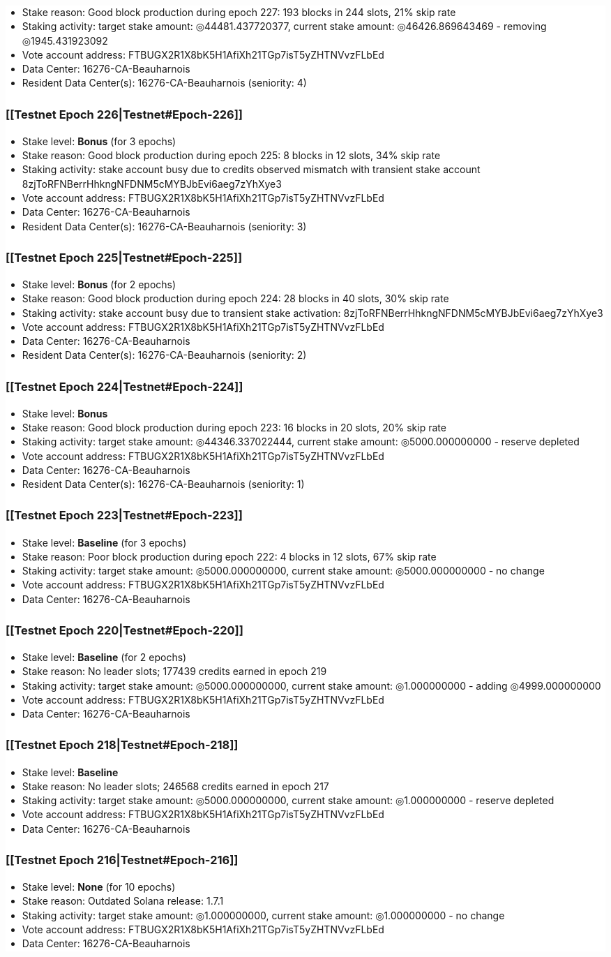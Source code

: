 * Stake reason: Good block production during epoch 227: 193 blocks in 244 slots, 21% skip rate
* Staking activity: target stake amount: ◎44481.437720377, current stake amount: ◎46426.869643469 - removing ◎1945.431923092
* Vote account address: FTBUGX2R1X8bK5H1AfiXh21TGp7isT5yZHTNVvzFLbEd
* Data Center: 16276-CA-Beauharnois
* Resident Data Center(s): 16276-CA-Beauharnois (seniority: 4)
### [[Testnet Epoch 226|Testnet#Epoch-226]]
* Stake level: **Bonus** (for 3 epochs)
* Stake reason: Good block production during epoch 225: 8 blocks in 12 slots, 34% skip rate
* Staking activity: stake account busy due to credits observed mismatch with transient stake account 8zjToRFNBerrHhkngNFDNM5cMYBJbEvi6aeg7zYhXye3
* Vote account address: FTBUGX2R1X8bK5H1AfiXh21TGp7isT5yZHTNVvzFLbEd
* Data Center: 16276-CA-Beauharnois
* Resident Data Center(s): 16276-CA-Beauharnois (seniority: 3)
### [[Testnet Epoch 225|Testnet#Epoch-225]]
* Stake level: **Bonus** (for 2 epochs)
* Stake reason: Good block production during epoch 224: 28 blocks in 40 slots, 30% skip rate
* Staking activity: stake account busy due to transient stake activation: 8zjToRFNBerrHhkngNFDNM5cMYBJbEvi6aeg7zYhXye3
* Vote account address: FTBUGX2R1X8bK5H1AfiXh21TGp7isT5yZHTNVvzFLbEd
* Data Center: 16276-CA-Beauharnois
* Resident Data Center(s): 16276-CA-Beauharnois (seniority: 2)
### [[Testnet Epoch 224|Testnet#Epoch-224]]
* Stake level: **Bonus**
* Stake reason: Good block production during epoch 223: 16 blocks in 20 slots, 20% skip rate
* Staking activity: target stake amount: ◎44346.337022444, current stake amount: ◎5000.000000000 - reserve depleted
* Vote account address: FTBUGX2R1X8bK5H1AfiXh21TGp7isT5yZHTNVvzFLbEd
* Data Center: 16276-CA-Beauharnois
* Resident Data Center(s): 16276-CA-Beauharnois (seniority: 1)
### [[Testnet Epoch 223|Testnet#Epoch-223]]
* Stake level: **Baseline** (for 3 epochs)
* Stake reason: Poor block production during epoch 222: 4 blocks in 12 slots, 67% skip rate
* Staking activity: target stake amount: ◎5000.000000000, current stake amount: ◎5000.000000000 - no change
* Vote account address: FTBUGX2R1X8bK5H1AfiXh21TGp7isT5yZHTNVvzFLbEd
* Data Center: 16276-CA-Beauharnois
### [[Testnet Epoch 220|Testnet#Epoch-220]]
* Stake level: **Baseline** (for 2 epochs)
* Stake reason: No leader slots; 177439 credits earned in epoch 219
* Staking activity: target stake amount: ◎5000.000000000, current stake amount: ◎1.000000000 - adding ◎4999.000000000
* Vote account address: FTBUGX2R1X8bK5H1AfiXh21TGp7isT5yZHTNVvzFLbEd
* Data Center: 16276-CA-Beauharnois
### [[Testnet Epoch 218|Testnet#Epoch-218]]
* Stake level: **Baseline**
* Stake reason: No leader slots; 246568 credits earned in epoch 217
* Staking activity: target stake amount: ◎5000.000000000, current stake amount: ◎1.000000000 - reserve depleted
* Vote account address: FTBUGX2R1X8bK5H1AfiXh21TGp7isT5yZHTNVvzFLbEd
* Data Center: 16276-CA-Beauharnois
### [[Testnet Epoch 216|Testnet#Epoch-216]]
* Stake level: **None** (for 10 epochs)
* Stake reason: Outdated Solana release: 1.7.1
* Staking activity: target stake amount: ◎1.000000000, current stake amount: ◎1.000000000 - no change
* Vote account address: FTBUGX2R1X8bK5H1AfiXh21TGp7isT5yZHTNVvzFLbEd
* Data Center: 16276-CA-Beauharnois